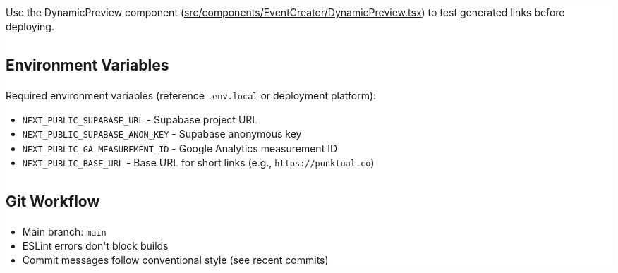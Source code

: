 Use the DynamicPreview component ([src/components/EventCreator/DynamicPreview.tsx](src/components/EventCreator/DynamicPreview.tsx)) to test generated links before deploying.

## Environment Variables

Required environment variables (reference `.env.local` or deployment platform):

- `NEXT_PUBLIC_SUPABASE_URL` - Supabase project URL
- `NEXT_PUBLIC_SUPABASE_ANON_KEY` - Supabase anonymous key
- `NEXT_PUBLIC_GA_MEASUREMENT_ID` - Google Analytics measurement ID
- `NEXT_PUBLIC_BASE_URL` - Base URL for short links (e.g., `https://punktual.co`)

## Git Workflow

- Main branch: `main`
- ESLint errors don't block builds
- Commit messages follow conventional style (see recent commits)

